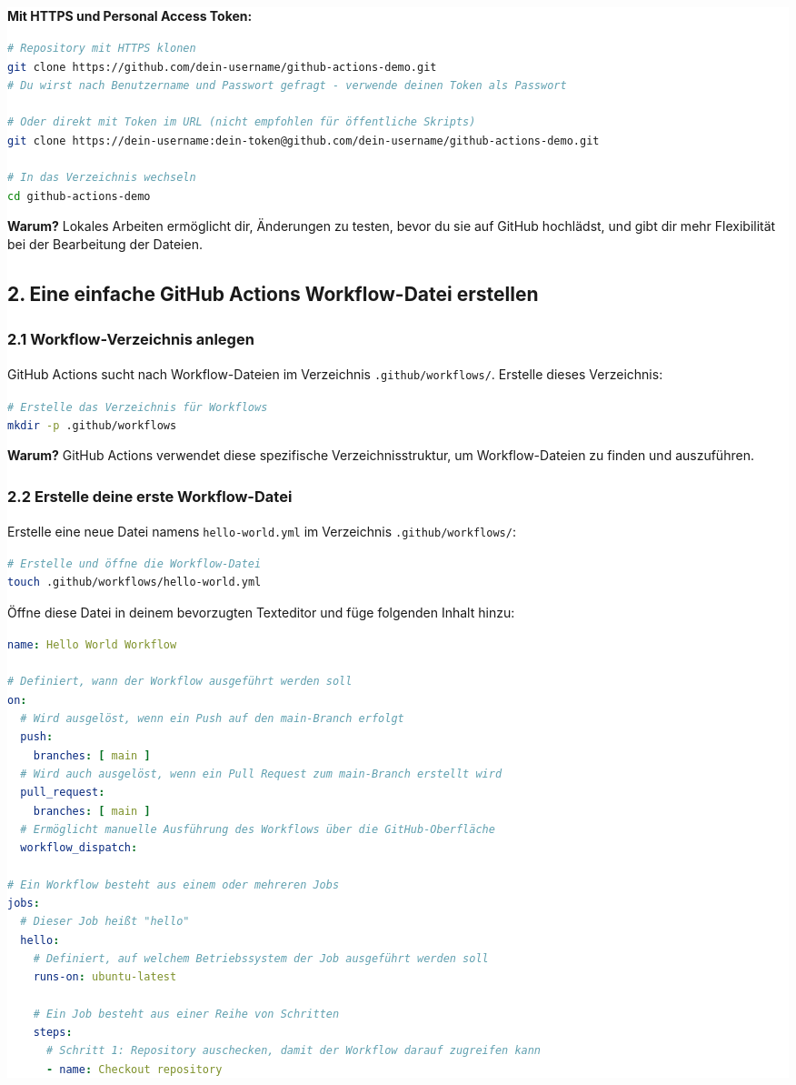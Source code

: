 **Mit HTTPS und Personal Access Token:**
```bash
# Repository mit HTTPS klonen
git clone https://github.com/dein-username/github-actions-demo.git
# Du wirst nach Benutzername und Passwort gefragt - verwende deinen Token als Passwort

# Oder direkt mit Token im URL (nicht empfohlen für öffentliche Skripts)
git clone https://dein-username:dein-token@github.com/dein-username/github-actions-demo.git

# In das Verzeichnis wechseln
cd github-actions-demo
```

**Warum?** Lokales Arbeiten ermöglicht dir, Änderungen zu testen, bevor du sie auf GitHub hochlädst, und gibt dir mehr Flexibilität bei der Bearbeitung der Dateien.

## 2. Eine einfache GitHub Actions Workflow-Datei erstellen

### 2.1 Workflow-Verzeichnis anlegen

GitHub Actions sucht nach Workflow-Dateien im Verzeichnis `.github/workflows/`. Erstelle dieses Verzeichnis:

```bash
# Erstelle das Verzeichnis für Workflows
mkdir -p .github/workflows
```

**Warum?** GitHub Actions verwendet diese spezifische Verzeichnisstruktur, um Workflow-Dateien zu finden und auszuführen.

### 2.2 Erstelle deine erste Workflow-Datei

Erstelle eine neue Datei namens `hello-world.yml` im Verzeichnis `.github/workflows/`:

```bash
# Erstelle und öffne die Workflow-Datei
touch .github/workflows/hello-world.yml
```

Öffne diese Datei in deinem bevorzugten Texteditor und füge folgenden Inhalt hinzu:

```yaml
name: Hello World Workflow

# Definiert, wann der Workflow ausgeführt werden soll
on:
  # Wird ausgelöst, wenn ein Push auf den main-Branch erfolgt
  push:
    branches: [ main ]
  # Wird auch ausgelöst, wenn ein Pull Request zum main-Branch erstellt wird
  pull_request:
    branches: [ main ]
  # Ermöglicht manuelle Ausführung des Workflows über die GitHub-Oberfläche
  workflow_dispatch:

# Ein Workflow besteht aus einem oder mehreren Jobs
jobs:
  # Dieser Job heißt "hello"
  hello:
    # Definiert, auf welchem Betriebssystem der Job ausgeführt werden soll
    runs-on: ubuntu-latest
    
    # Ein Job besteht aus einer Reihe von Schritten
    steps:
      # Schritt 1: Repository auschecken, damit der Workflow darauf zugreifen kann
      - name: Checkout repository
```